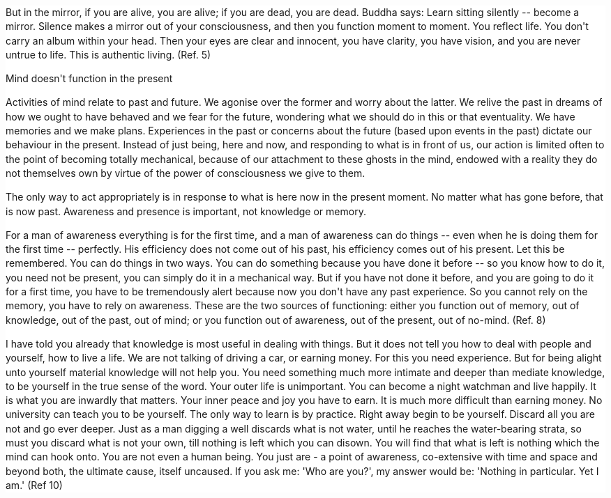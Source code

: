But in the mirror, if you are alive, you are alive; if you are dead, you are
dead. Buddha says: Learn sitting silently -- become a mirror. Silence makes
a mirror out of your consciousness, and then you function moment to moment.
You reflect life. You don't carry an album within your head. Then your eyes
are clear and innocent, you have clarity, you have vision, and you are never
untrue to life. This is authentic living. (Ref. 5)

Mind doesn't function in the present

Activities of mind relate to past and future. We agonise over the former and
worry about the latter. We relive the past in dreams of how we ought to have
behaved and we fear for the future, wondering what we should do in this or
that eventuality. We have memories and we make plans. Experiences in the
past or concerns about the future (based upon events in the past) dictate
our behaviour in the present. Instead of just being, here and now, and
responding to what is in front of us, our action is limited often to the
point of becoming totally mechanical, because of our attachment to these
ghosts in the mind, endowed with a reality they do not themselves own by
virtue of the power of consciousness we give to them.

The only way to act appropriately is in response to what is here now in the
present moment. No matter what has gone before, that is now past. Awareness
and presence is important, not knowledge or memory.

For a man of awareness everything is for the first time, and a man of
awareness can do things -- even when he is doing them for the first time --
perfectly. His efficiency does not come out of his past, his efficiency
comes out of his present. Let this be remembered. You can do things in two
ways. You can do something because you have done it before -- so you know
how to do it, you need not be present, you can simply do it in a mechanical
way. But if you have not done it before, and you are going to do it for a
first time, you have to be tremendously alert because now you don't have any
past experience. So you cannot rely on the memory, you have to rely on
awareness.
These are the two sources of functioning: either you function out of memory,
out of knowledge, out of the past, out of mind; or you function out of
awareness, out of the present, out of no-mind. (Ref. 8)

I have told you already that knowledge is most useful in dealing with
things. But it does not tell you how to deal with people and yourself, how
to live a life. We are not talking of driving a car, or earning money. For
this you need experience. But for being alight unto yourself material
knowledge will not help you. You need something much more intimate and
deeper than mediate knowledge, to be yourself in the true sense of the word.
Your outer life is unimportant. You can become a night watchman and live
happily. It is what you are inwardly that matters. Your inner peace and joy
you have to earn. It is much more difficult than earning money. No
university can teach you to be yourself. The only way to learn is by
practice. Right away begin to be yourself. Discard all you are not and go
ever deeper. Just as a man digging a well discards what is not water, until
he reaches the water-bearing strata, so must you discard what is not your
own, till nothing is left which you can disown. You will find that what is
left is nothing which the mind can hook onto. You are not even a human
being. You just are - a point of awareness, co-extensive with time and space
and beyond both, the ultimate cause, itself uncaused. If you ask me: 'Who
are you?', my answer would be: 'Nothing in particular. Yet I am.' (Ref 10)
